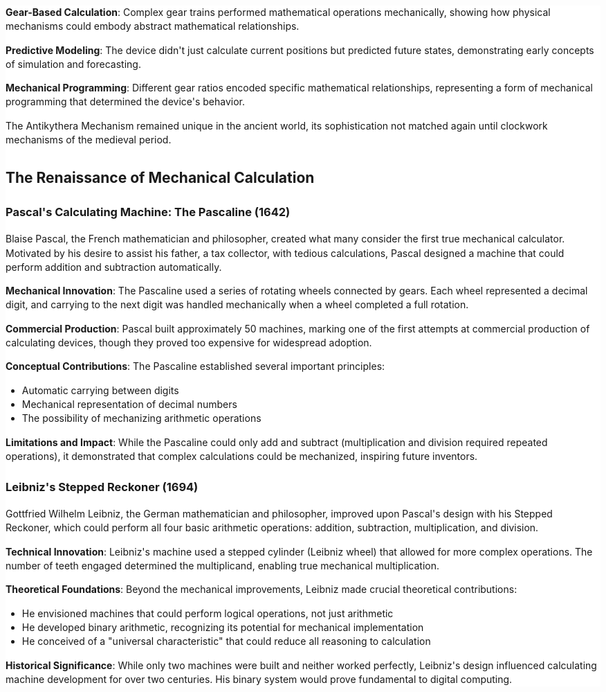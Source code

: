 **Gear-Based Calculation**: Complex gear trains performed mathematical operations mechanically, showing how physical mechanisms could embody abstract mathematical relationships.

**Predictive Modeling**: The device didn't just calculate current positions but predicted future states, demonstrating early concepts of simulation and forecasting.

**Mechanical Programming**: Different gear ratios encoded specific mathematical relationships, representing a form of mechanical programming that determined the device's behavior.

The Antikythera Mechanism remained unique in the ancient world, its sophistication not matched again until clockwork mechanisms of the medieval period.

## The Renaissance of Mechanical Calculation

### Pascal's Calculating Machine: The Pascaline (1642)

Blaise Pascal, the French mathematician and philosopher, created what many consider the first true mechanical calculator. Motivated by his desire to assist his father, a tax collector, with tedious calculations, Pascal designed a machine that could perform addition and subtraction automatically.

**Mechanical Innovation**: The Pascaline used a series of rotating wheels connected by gears. Each wheel represented a decimal digit, and carrying to the next digit was handled mechanically when a wheel completed a full rotation.

**Commercial Production**: Pascal built approximately 50 machines, marking one of the first attempts at commercial production of calculating devices, though they proved too expensive for widespread adoption.

**Conceptual Contributions**: The Pascaline established several important principles:
- Automatic carrying between digits
- Mechanical representation of decimal numbers
- The possibility of mechanizing arithmetic operations

**Limitations and Impact**: While the Pascaline could only add and subtract (multiplication and division required repeated operations), it demonstrated that complex calculations could be mechanized, inspiring future inventors.

### Leibniz's Stepped Reckoner (1694)

Gottfried Wilhelm Leibniz, the German mathematician and philosopher, improved upon Pascal's design with his Stepped Reckoner, which could perform all four basic arithmetic operations: addition, subtraction, multiplication, and division.

**Technical Innovation**: Leibniz's machine used a stepped cylinder (Leibniz wheel) that allowed for more complex operations. The number of teeth engaged determined the multiplicand, enabling true mechanical multiplication.

**Theoretical Foundations**: Beyond the mechanical improvements, Leibniz made crucial theoretical contributions:
- He envisioned machines that could perform logical operations, not just arithmetic
- He developed binary arithmetic, recognizing its potential for mechanical implementation
- He conceived of a "universal characteristic" that could reduce all reasoning to calculation

**Historical Significance**: While only two machines were built and neither worked perfectly, Leibniz's design influenced calculating machine development for over two centuries. His binary system would prove fundamental to digital computing.
